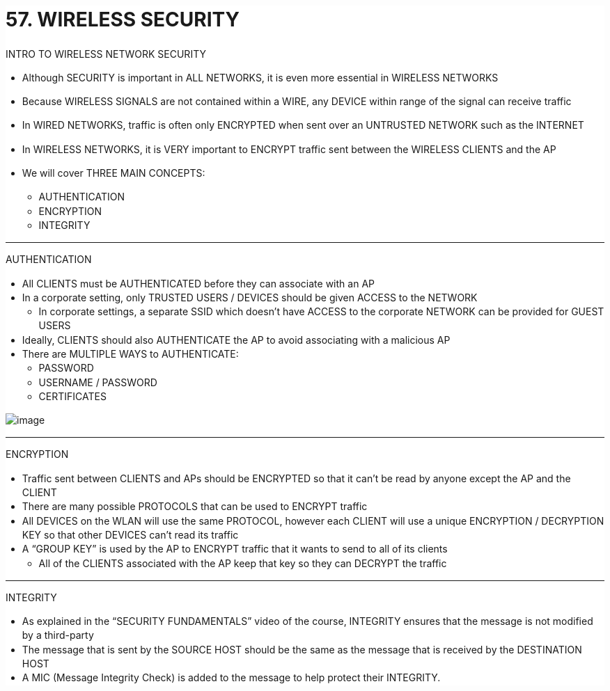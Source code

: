 # 57. WIRELESS SECURITY

INTRO TO WIRELESS NETWORK SECURITY

- Although SECURITY is important in ALL NETWORKS, it is even more essential in WIRELESS NETWORKS
- Because WIRELESS SIGNALS are not contained within a WIRE, any DEVICE within range of the signal can receive traffic
- In WIRED NETWORKS, traffic is often only ENCRYPTED when sent over an UNTRUSTED NETWORK such as the INTERNET
- In WIRELESS NETWORKS, it is VERY important to ENCRYPT traffic sent between the WIRELESS CLIENTS and the AP

- We will cover THREE MAIN CONCEPTS:
    - AUTHENTICATION
    - ENCRYPTION
    - INTEGRITY

---

AUTHENTICATION

- All CLIENTS must be AUTHENTICATED before they can associate with an AP
- In a corporate setting, only TRUSTED USERS / DEVICES should be given ACCESS to the NETWORK
    - In corporate settings, a separate SSID which doesn’t have ACCESS to the corporate NETWORK can be provided for GUEST USERS
- Ideally, CLIENTS should also AUTHENTICATE the AP to avoid associating with a malicious AP
- There are MULTIPLE WAYS to AUTHENTICATE:
    - PASSWORD
    - USERNAME / PASSWORD
    - CERTIFICATES

![image](https://github.com/psaumur/CCNA/assets/106411237/00d34740-8da7-428d-8b36-f8998ec2f0cd)

---

ENCRYPTION

- Traffic sent between CLIENTS and APs should be ENCRYPTED so that it can’t be read by anyone except the AP and the CLIENT
- There are many possible PROTOCOLS that can be used to ENCRYPT traffic
- All DEVICES on the WLAN will use the same PROTOCOL, however each CLIENT will use a unique ENCRYPTION / DECRYPTION KEY so that other DEVICES can’t read its traffic
- A “GROUP KEY” is used by the AP to ENCRYPT traffic that it wants to send to all of its clients
    - All of the CLIENTS associated with the AP keep that key so they can DECRYPT the traffic
    

---

INTEGRITY

- As explained in the “SECURITY FUNDAMENTALS” video of the course, INTEGRITY ensures that the message is not modified by a third-party
- The message that is sent by the SOURCE HOST should be the same as the message that is received by the DESTINATION HOST
- A MIC (Message Integrity Check) is added to the message to help protect their INTEGRITY.
